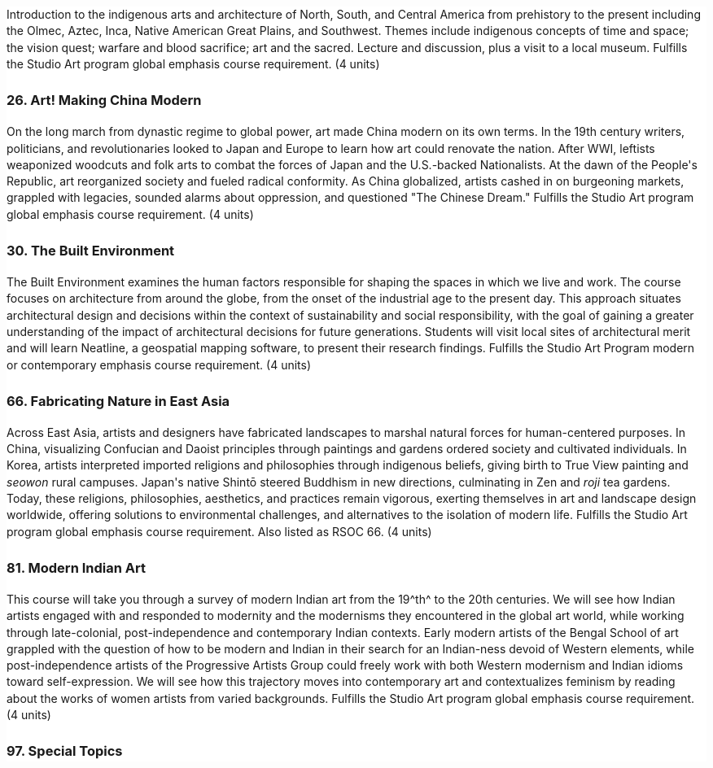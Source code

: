 Introduction to the indigenous arts and architecture of North, South, and Central America from prehistory to the present including the Olmec, Aztec, Inca, Native American Great Plains, and Southwest. Themes include indigenous concepts of time and space; the vision quest; warfare and blood sacrifice; art and the sacred. Lecture and discussion, plus a visit to a local museum. Fulfills the Studio Art program global emphasis course requirement. (4 units)

### 26. Art! Making China Modern 

On the long march from dynastic regime to global power, art made China modern on its own terms. In the 19th century writers, politicians, and revolutionaries looked to Japan and Europe to learn how art could renovate the nation. After WWI, leftists weaponized woodcuts and folk arts to combat the forces of Japan and the U.S.-backed Nationalists. At the dawn of the People's Republic, art reorganized society and fueled radical conformity. As China globalized, artists cashed in on burgeoning markets, grappled with legacies, sounded alarms about oppression, and questioned "The Chinese Dream." Fulfills the Studio Art program global emphasis course requirement. (4 units)

### 30. The Built Environment

The Built Environment examines the human factors responsible for shaping the spaces in which we live and work. The course focuses on architecture from around the globe, from the onset of the industrial age to the present day. This approach situates architectural design and decisions within the context of sustainability and social responsibility, with the goal of gaining a greater understanding of the impact of architectural decisions for future generations. Students will visit local sites of architectural merit and will learn Neatline, a geospatial mapping software, to present their research findings. Fulfills the Studio Art Program modern or contemporary emphasis course requirement. (4 units)

### 66. Fabricating Nature in East Asia

Across East Asia, artists and designers have fabricated landscapes to marshal natural forces for human-centered purposes. In China, visualizing Confucian and Daoist principles through paintings and gardens ordered society and cultivated individuals. In Korea, artists interpreted imported religions and philosophies through indigenous beliefs, giving birth to True View painting and *seowon* rural campuses. Japan's native Shintō steered Buddhism in new directions, culminating in Zen and *roji* tea gardens. Today, these religions, philosophies, aesthetics, and practices remain vigorous, exerting themselves in art and landscape design worldwide, offering solutions to environmental challenges, and alternatives to the isolation of modern life. Fulfills the Studio Art program global emphasis course requirement. Also listed as RSOC 66. (4 units)

### 81. Modern Indian Art

This course will take you through a survey of modern Indian art from the 19^th^ to the 20th centuries. We will see how Indian artists engaged with and responded to modernity and the modernisms they encountered in the global art world, while working through late-colonial, post-independence and contemporary Indian contexts. Early modern artists of the Bengal School of art grappled with the question of how to be modern and Indian in their search for an Indian-ness devoid of Western elements, while post-independence artists of the Progressive Artists Group could freely work with both Western modernism and Indian idioms toward self-expression. We will see how this trajectory moves into contemporary art and contextualizes feminism by reading about the works of women artists from varied backgrounds. Fulfills the Studio Art program global emphasis course requirement. (4 units)

### 97. Special Topics
